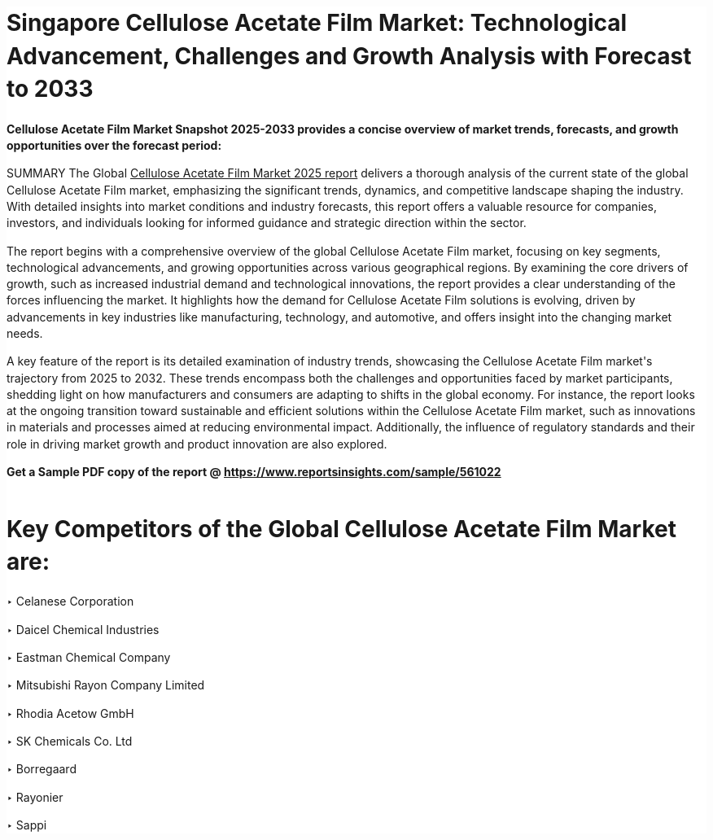# Singapore Cellulose Acetate Film Market: Technological Advancement, Challenges and Growth Analysis with Forecast to 2033

<strong>Cellulose Acetate Film Market Snapshot 2025-2033 provides a concise overview of market trends, forecasts, and growth opportunities over the forecast period:</strong>

SUMMARY The Global <a href=https://www.reportsinsights.com/sample/561022>Cellulose Acetate Film Market 2025 report</a> delivers a thorough analysis of the current state of the global Cellulose Acetate Film market, emphasizing the significant trends, dynamics, and competitive landscape shaping the industry. With detailed insights into market conditions and industry forecasts, this report offers a valuable resource for companies, investors, and individuals looking for informed guidance and strategic direction within the sector.

The report begins with a comprehensive overview of the global Cellulose Acetate Film market, focusing on key segments, technological advancements, and growing opportunities across various geographical regions. By examining the core drivers of growth, such as increased industrial demand and technological innovations, the report provides a clear understanding of the forces influencing the market. It highlights how the demand for Cellulose Acetate Film solutions is evolving, driven by advancements in key industries like manufacturing, technology, and automotive, and offers insight into the changing market needs.

A key feature of the report is its detailed examination of industry trends, showcasing the Cellulose Acetate Film market's trajectory from 2025 to 2032. These trends encompass both the challenges and opportunities faced by market participants, shedding light on how manufacturers and consumers are adapting to shifts in the global economy. For instance, the report looks at the ongoing transition toward sustainable and efficient solutions within the Cellulose Acetate Film market, such as innovations in materials and processes aimed at reducing environmental impact. Additionally, the influence of regulatory standards and their role in driving market growth and product innovation are also explored.

<strong>Get a Sample PDF copy of the report @ <a href=https://www.reportsinsights.com/sample/561022>https://www.reportsinsights.com/sample/561022</a></strong>

# <strong>Key Competitors of the Global Cellulose Acetate Film Market are:</strong>

‣ Celanese Corporation

‣ Daicel Chemical Industries

‣ Eastman Chemical Company

‣ Mitsubishi Rayon Company Limited

‣ Rhodia Acetow GmbH

‣ SK Chemicals Co. Ltd

‣ Borregaard

‣ Rayonier

‣ Sappi
